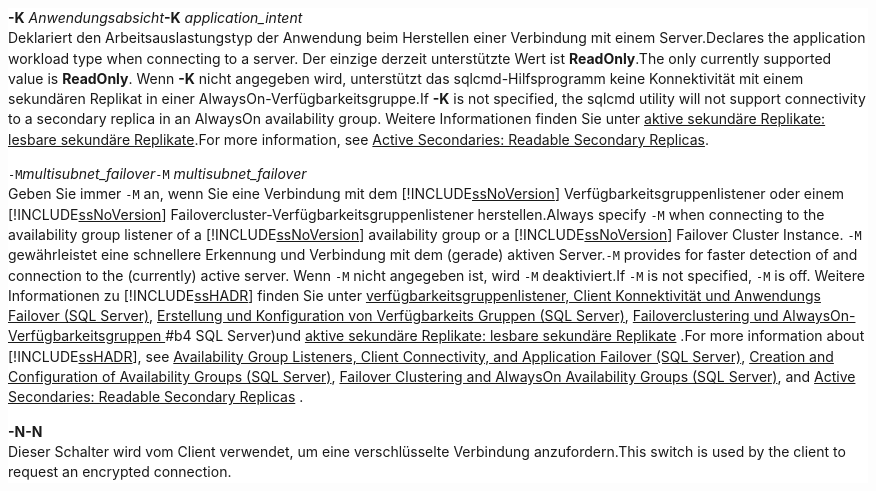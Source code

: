  <span data-ttu-id="1ebd9-146">**-K** _Anwendungsabsicht_</span><span class="sxs-lookup"><span data-stu-id="1ebd9-146">**-K** _application_intent_</span></span>  
 <span data-ttu-id="1ebd9-147">Deklariert den Arbeitsauslastungstyp der Anwendung beim Herstellen einer Verbindung mit einem Server.</span><span class="sxs-lookup"><span data-stu-id="1ebd9-147">Declares the application workload type when connecting to a server.</span></span> <span data-ttu-id="1ebd9-148">Der einzige derzeit unterstützte Wert ist **ReadOnly**.</span><span class="sxs-lookup"><span data-stu-id="1ebd9-148">The only currently supported value is **ReadOnly**.</span></span> <span data-ttu-id="1ebd9-149">Wenn **-K** nicht angegeben wird, unterstützt das sqlcmd-Hilfsprogramm keine Konnektivität mit einem sekundären Replikat in einer AlwaysOn-Verfügbarkeitsgruppe.</span><span class="sxs-lookup"><span data-stu-id="1ebd9-149">If **-K** is not specified, the sqlcmd utility will not support connectivity to a secondary replica in an AlwaysOn availability group.</span></span> <span data-ttu-id="1ebd9-150">Weitere Informationen finden Sie unter [aktive sekundäre Replikate: lesbare sekundäre Replikate](../database-engine/availability-groups/windows/active-secondaries-readable-secondary-replicas-always-on-availability-groups.md).</span><span class="sxs-lookup"><span data-stu-id="1ebd9-150">For more information, see [Active Secondaries: Readable Secondary Replicas](../database-engine/availability-groups/windows/active-secondaries-readable-secondary-replicas-always-on-availability-groups.md).</span></span>  
  
 <span data-ttu-id="1ebd9-151">`-M`*multisubnet_failover*</span><span class="sxs-lookup"><span data-stu-id="1ebd9-151">`-M` *multisubnet_failover*</span></span>  
 <span data-ttu-id="1ebd9-152">Geben Sie immer `-M` an, wenn Sie eine Verbindung mit dem [!INCLUDE[ssNoVersion](../includes/ssnoversion-md.md)] Verfügbarkeitsgruppenlistener oder einem [!INCLUDE[ssNoVersion](../includes/ssnoversion-md.md)] Failovercluster-Verfügbarkeitsgruppenlistener herstellen.</span><span class="sxs-lookup"><span data-stu-id="1ebd9-152">Always specify `-M` when connecting to the availability group listener of a [!INCLUDE[ssNoVersion](../includes/ssnoversion-md.md)] availability group or a [!INCLUDE[ssNoVersion](../includes/ssnoversion-md.md)] Failover Cluster Instance.</span></span> <span data-ttu-id="1ebd9-153">`-M` gewährleistet eine schnellere Erkennung und Verbindung mit dem (gerade) aktiven Server.</span><span class="sxs-lookup"><span data-stu-id="1ebd9-153">`-M` provides for faster detection of and connection to the (currently) active server.</span></span> <span data-ttu-id="1ebd9-154">Wenn `-M` nicht angegeben ist, wird `-M` deaktiviert.</span><span class="sxs-lookup"><span data-stu-id="1ebd9-154">If `-M` is not specified, `-M` is off.</span></span> <span data-ttu-id="1ebd9-155">Weitere Informationen zu [!INCLUDE[ssHADR](../includes/sshadr-md.md)] finden Sie unter [verfügbarkeitsgruppenlistener, Client Konnektivität und Anwendungs Failover &#40;SQL Server&#41;](../database-engine/listeners-client-connectivity-application-failover.md), [Erstellung und Konfiguration von Verfügbarkeits Gruppen &#40;SQL Server&#41;](../database-engine/availability-groups/windows/creation-and-configuration-of-availability-groups-sql-server.md), [Failoverclustering und AlwaysOn-Verfügbarkeitsgruppen ](../database-engine/availability-groups/windows/failover-clustering-and-always-on-availability-groups-sql-server.md)#b4 SQL Server&#41;und [aktive sekundäre Replikate: lesbare sekundäre Replikate](../database-engine/availability-groups/windows/active-secondaries-readable-secondary-replicas-always-on-availability-groups.md) .</span><span class="sxs-lookup"><span data-stu-id="1ebd9-155">For more information about [!INCLUDE[ssHADR](../includes/sshadr-md.md)], see [Availability Group Listeners, Client Connectivity, and Application Failover &#40;SQL Server&#41;](../database-engine/listeners-client-connectivity-application-failover.md), [Creation and Configuration of Availability Groups &#40;SQL Server&#41;](../database-engine/availability-groups/windows/creation-and-configuration-of-availability-groups-sql-server.md), [Failover Clustering and AlwaysOn Availability Groups &#40;SQL Server&#41;](../database-engine/availability-groups/windows/failover-clustering-and-always-on-availability-groups-sql-server.md), and [Active Secondaries: Readable Secondary Replicas](../database-engine/availability-groups/windows/active-secondaries-readable-secondary-replicas-always-on-availability-groups.md) .</span></span>  
  
 <span data-ttu-id="1ebd9-156">**-N**</span><span class="sxs-lookup"><span data-stu-id="1ebd9-156">**-N**</span></span>  
 <span data-ttu-id="1ebd9-157">Dieser Schalter wird vom Client verwendet, um eine verschlüsselte Verbindung anzufordern.</span><span class="sxs-lookup"><span data-stu-id="1ebd9-157">This switch is used by the client to request an encrypted connection.</span></span>  
  